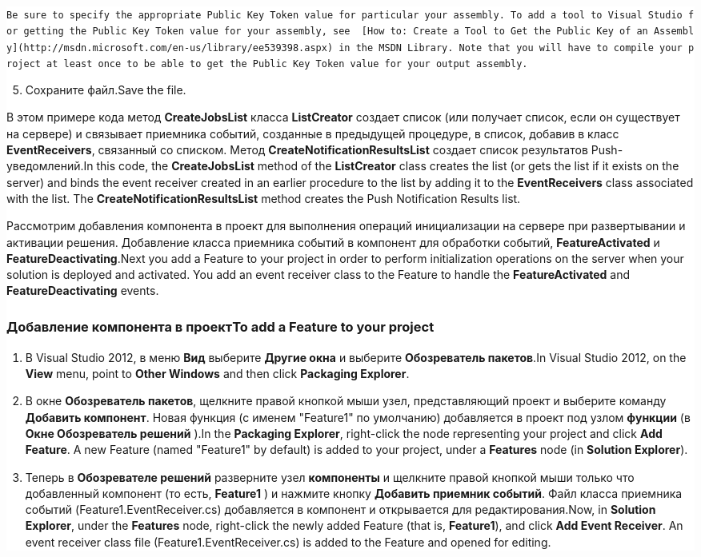 
    Be sure to specify the appropriate Public Key Token value for particular your assembly. To add a tool to Visual Studio for getting the Public Key Token value for your assembly, see  [How to: Create a Tool to Get the Public Key of an Assembly](http://msdn.microsoft.com/en-us/library/ee539398.aspx) in the MSDN Library. Note that you will have to compile your project at least once to be able to get the Public Key Token value for your output assembly.
    
  
5. <span data-ttu-id="c2d13-191">Сохраните файл.</span><span class="sxs-lookup"><span data-stu-id="c2d13-191">Save the file.</span></span>
    
  
<span data-ttu-id="c2d13-p120">В этом примере кода метод **CreateJobsList** класса **ListCreator** создает список (или получает список, если он существует на сервере) и связывает приемника событий, созданные в предыдущей процедуре, в список, добавив в класс **EventReceivers**, связанный со списком. Метод **CreateNotificationResultsList** создает список результатов Push-уведомлений.</span><span class="sxs-lookup"><span data-stu-id="c2d13-p120">In this code, the **CreateJobsList** method of the **ListCreator** class creates the list (or gets the list if it exists on the server) and binds the event receiver created in an earlier procedure to the list by adding it to the **EventReceivers** class associated with the list. The **CreateNotificationResultsList** method creates the Push Notification Results list.</span></span>
  
    
    
<span data-ttu-id="c2d13-p121">Рассмотрим добавления компонента в проект для выполнения операций инициализации на сервере при развертывании и активации решения. Добавление класса приемника событий в компонент для обработки событий, **FeatureActivated** и **FeatureDeactivating**.</span><span class="sxs-lookup"><span data-stu-id="c2d13-p121">Next you add a Feature to your project in order to perform initialization operations on the server when your solution is deployed and activated. You add an event receiver class to the Feature to handle the **FeatureActivated** and **FeatureDeactivating** events.</span></span>
  
    
    

### <a name="to-add-a-feature-to-your-project"></a><span data-ttu-id="c2d13-196">Добавление компонента в проект</span><span class="sxs-lookup"><span data-stu-id="c2d13-196">To add a Feature to your project</span></span>


1. <span data-ttu-id="c2d13-197">В Visual Studio 2012, в меню **Вид** выберите **Другие окна** и выберите **Обозреватель пакетов**.</span><span class="sxs-lookup"><span data-stu-id="c2d13-197">In Visual Studio 2012, on the **View** menu, point to **Other Windows** and then click **Packaging Explorer**.</span></span>
    
  
2. <span data-ttu-id="c2d13-p122">В окне **Обозреватель пакетов**, щелкните правой кнопкой мыши узел, представляющий проект и выберите команду **Добавить компонент**. Новая функция (с именем "Feature1" по умолчанию) добавляется в проект под узлом **функции** (в **Окне Обозреватель решений** ).</span><span class="sxs-lookup"><span data-stu-id="c2d13-p122">In the **Packaging Explorer**, right-click the node representing your project and click **Add Feature**. A new Feature (named "Feature1" by default) is added to your project, under a **Features** node (in **Solution Explorer**).</span></span>
    
  
3. <span data-ttu-id="c2d13-p123">Теперь в **Обозревателе решений** разверните узел **компоненты** и щелкните правой кнопкой мыши только что добавленный компонент (то есть, **Feature1** ) и нажмите кнопку **Добавить приемник событий**. Файл класса приемника событий (Feature1.EventReceiver.cs) добавляется в компонент и открывается для редактирования.</span><span class="sxs-lookup"><span data-stu-id="c2d13-p123">Now, in **Solution Explorer**, under the **Features** node, right-click the newly added Feature (that is, **Feature1**), and click **Add Event Receiver**. An event receiver class file (Feature1.EventReceiver.cs) is added to the Feature and opened for editing.</span></span>
    
